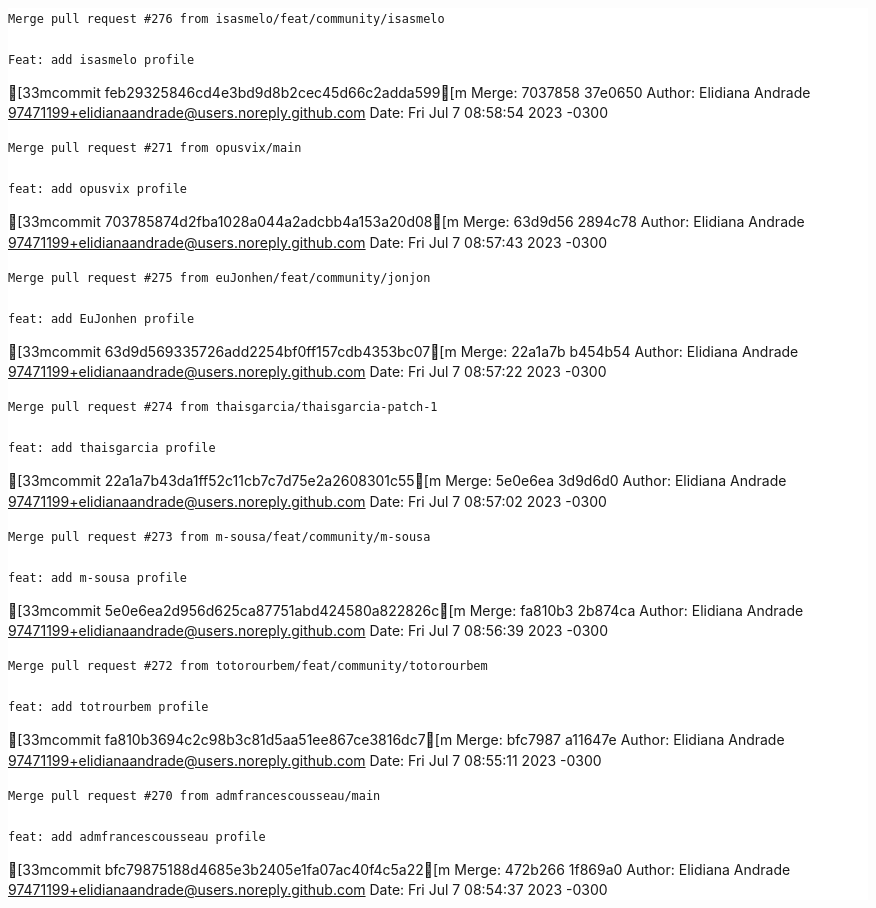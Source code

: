     Merge pull request #276 from isasmelo/feat/community/isasmelo
    
    Feat: add isasmelo profile

[33mcommit feb29325846cd4e3bd9d8b2cec45d66c2adda599[m
Merge: 7037858 37e0650
Author: Elidiana Andrade <97471199+elidianaandrade@users.noreply.github.com>
Date:   Fri Jul 7 08:58:54 2023 -0300

    Merge pull request #271 from opusvix/main
    
    feat: add opusvix profile

[33mcommit 703785874d2fba1028a044a2adcbb4a153a20d08[m
Merge: 63d9d56 2894c78
Author: Elidiana Andrade <97471199+elidianaandrade@users.noreply.github.com>
Date:   Fri Jul 7 08:57:43 2023 -0300

    Merge pull request #275 from euJonhen/feat/community/jonjon
    
    feat: add EuJonhen profile

[33mcommit 63d9d569335726add2254bf0ff157cdb4353bc07[m
Merge: 22a1a7b b454b54
Author: Elidiana Andrade <97471199+elidianaandrade@users.noreply.github.com>
Date:   Fri Jul 7 08:57:22 2023 -0300

    Merge pull request #274 from thaisgarcia/thaisgarcia-patch-1
    
    feat: add thaisgarcia profile

[33mcommit 22a1a7b43da1ff52c11cb7c7d75e2a2608301c55[m
Merge: 5e0e6ea 3d9d6d0
Author: Elidiana Andrade <97471199+elidianaandrade@users.noreply.github.com>
Date:   Fri Jul 7 08:57:02 2023 -0300

    Merge pull request #273 from m-sousa/feat/community/m-sousa
    
    feat: add m-sousa profile

[33mcommit 5e0e6ea2d956d625ca87751abd424580a822826c[m
Merge: fa810b3 2b874ca
Author: Elidiana Andrade <97471199+elidianaandrade@users.noreply.github.com>
Date:   Fri Jul 7 08:56:39 2023 -0300

    Merge pull request #272 from totorourbem/feat/community/totorourbem
    
    feat: add totrourbem profile

[33mcommit fa810b3694c2c98b3c81d5aa51ee867ce3816dc7[m
Merge: bfc7987 a11647e
Author: Elidiana Andrade <97471199+elidianaandrade@users.noreply.github.com>
Date:   Fri Jul 7 08:55:11 2023 -0300

    Merge pull request #270 from admfrancescousseau/main
    
    feat: add admfrancescousseau profile

[33mcommit bfc79875188d4685e3b2405e1fa07ac40f4c5a22[m
Merge: 472b266 1f869a0
Author: Elidiana Andrade <97471199+elidianaandrade@users.noreply.github.com>
Date:   Fri Jul 7 08:54:37 2023 -0300
